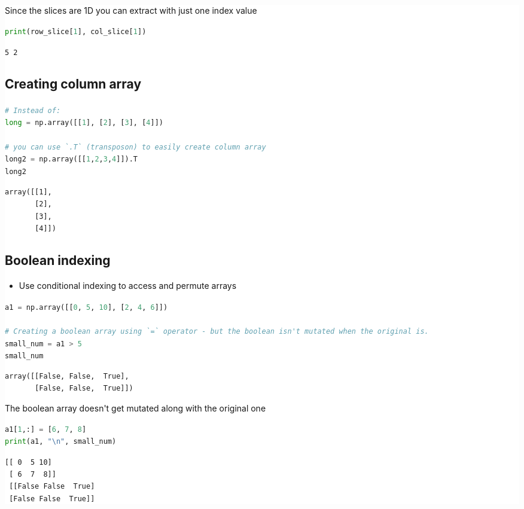 Since the slices are 1D you can extract with just one index value


```python
print(row_slice[1], col_slice[1])
```

    5 2


## Creating column array 


```python
# Instead of: 
long = np.array([[1], [2], [3], [4]]) 

# you can use `.T` (transposon) to easily create column array
long2 = np.array([[1,2,3,4]]).T 
long2
```




    array([[1],
           [2],
           [3],
           [4]])



## Boolean indexing
* Use conditional indexing to access and permute arrays


```python
a1 = np.array([[0, 5, 10], [2, 4, 6]])  

# Creating a boolean array using `=` operator - but the boolean isn't mutated when the original is.
small_num = a1 > 5
small_num
```




    array([[False, False,  True],
           [False, False,  True]])



The boolean array doesn't get mutated along with the original one


```python
a1[1,:] = [6, 7, 8]
print(a1, "\n", small_num)
```

    [[ 0  5 10]
     [ 6  7  8]] 
     [[False False  True]
     [False False  True]]
